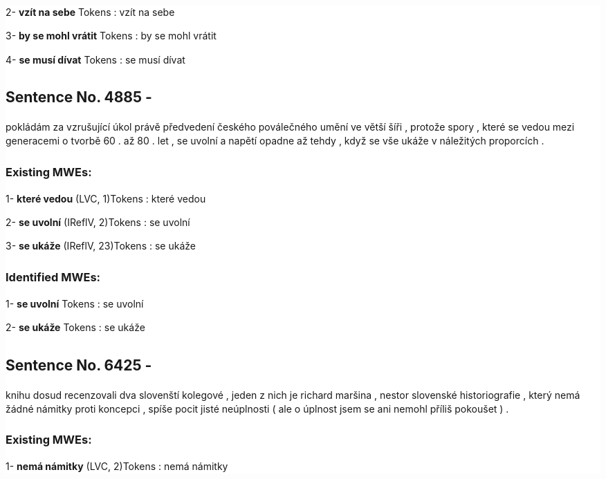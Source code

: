 2- **vzít na sebe** Tokens : 
vzít
na
sebe

3- **by se mohl vrátit** Tokens : 
by
se
mohl
vrátit

4- **se musí dívat** Tokens : 
se
musí
dívat

## Sentence No. 4885 - 
pokládám za vzrušující úkol právě předvedení českého poválečného umění ve větší šíři , protože spory , které se vedou mezi generacemi o tvorbě 60 . až 80 . let , se uvolní a napětí opadne až tehdy , když se vše ukáže v náležitých proporcích . 
### Existing MWEs: 
1- **které vedou** (LVC, 1)Tokens : 
které
vedou

2- **se uvolní** (IReflV, 2)Tokens : 
se
uvolní

3- **se ukáže** (IReflV, 23)Tokens : 
se
ukáže

### Identified MWEs: 
1- **se uvolní** Tokens : 
se
uvolní

2- **se ukáže** Tokens : 
se
ukáže

## Sentence No. 6425 - 
knihu dosud recenzovali dva slovenští kolegové , jeden z nich je richard maršina , nestor slovenské historiografie , který nemá žádné námitky proti koncepci , spíše pocit jisté neúplnosti ( ale o úplnost jsem se ani nemohl příliš pokoušet ) . 
### Existing MWEs: 
1- **nemá námitky** (LVC, 2)Tokens : 
nemá
námitky
